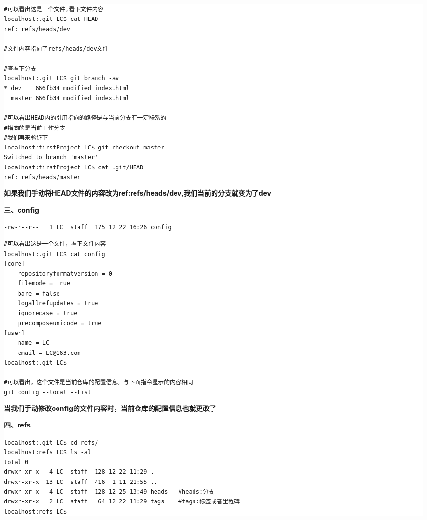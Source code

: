 ```
#可以看出这是一个文件,看下文件内容
localhost:.git LC$ cat HEAD 
ref: refs/heads/dev

#文件内容指向了refs/heads/dev文件

#查看下分支
localhost:.git LC$ git branch -av
* dev    666fb34 modified index.html
  master 666fb34 modified index.html

#可以看出HEAD内的引用指向的路径是与当前分支有一定联系的      
#指向的是当前工作分支    
#我们再来验证下
localhost:firstProject LC$ git checkout master
Switched to branch 'master'
localhost:firstProject LC$ cat .git/HEAD 
ref: refs/heads/master
```

<span style="font-weight:bold">如果我们手动将HEAD文件的内容改为ref:refs/heads/dev,我们当前的分支就变为了dev</span>


**三、config**
```
-rw-r--r--   1 LC  staff  175 12 22 16:26 config
```

```
#可以看出这是一个文件，看下文件内容
localhost:.git LC$ cat config 
[core]
	repositoryformatversion = 0
	filemode = true
	bare = false
	logallrefupdates = true
	ignorecase = true
	precomposeunicode = true
[user]
	name = LC
	email = LC@163.com
localhost:.git LC$ 

#可以看出，这个文件是当前仓库的配置信息。与下面指令显示的内容相同    
git config --local --list
```

<span style="font-weight:bold">当我们手动修改config的文件内容时，当前仓库的配置信息也就更改了</span>

**四、refs**

```
localhost:.git LC$ cd refs/
localhost:refs LC$ ls -al
total 0
drwxr-xr-x   4 LC  staff  128 12 22 11:29 .
drwxr-xr-x  13 LC  staff  416  1 11 21:55 ..
drwxr-xr-x   4 LC  staff  128 12 25 13:49 heads   #heads:分支 
drwxr-xr-x   2 LC  staff   64 12 22 11:29 tags    #tags:标签或者里程碑   
localhost:refs LC$ 
```
